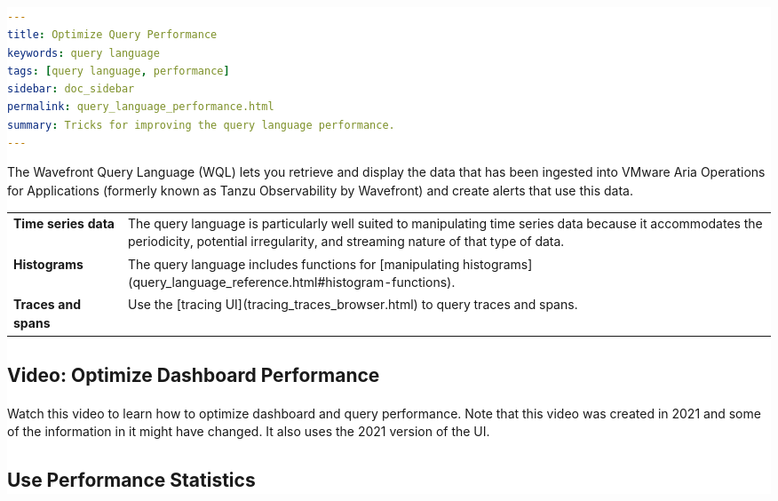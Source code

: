 ```yaml
---
title: Optimize Query Performance
keywords: query language
tags: [query language, performance]
sidebar: doc_sidebar
permalink: query_language_performance.html
summary: Tricks for improving the query language performance.
---
```


The Wavefront Query Language (WQL) lets you retrieve and display the data that has been ingested into VMware Aria Operations for Applications (formerly known as Tanzu Observability by Wavefront) and create alerts that use this data.

<table style="width: 100%;">
<tbody>
<tr>
<td width="15%">
<strong>Time series data</strong></td>
<td width="85%" markdown="span">The query language is particularly well suited to manipulating time series data because it accommodates the periodicity, potential irregularity, and streaming nature of that type of data. </td>
</tr>
<tr>
<td width="15%">
<strong>Histograms</strong></td>
<td width="85%" markdown="span">The query language includes functions for [manipulating histograms](query_language_reference.html#histogram-functions).</td>
</tr>
<tr>
<td width="15%">
<strong>Traces and spans</strong></td>
<td width="85%" markdown="span">Use the [tracing UI](tracing_traces_browser.html) to query traces and spans.</td>
</tr>
</tbody>
</table>

## Video: Optimize Dashboard Performance

Watch this video to learn how to optimize dashboard and query performance. Note that this video was created in 2021 and some of the information in it might have changed. It also uses the 2021 version of the UI.

<p>
<iframe id="kmsembed-1_ynnxe6tn" width="608" height="402" src="https://vmwaretv.vmware.com/embed/secure/iframe/entryId/1_ynnxe6tn/uiConfId/49694343/pbc/252649793/st/0" class="kmsembed" allowfullscreen webkitallowfullscreen mozAllowFullScreen allow="autoplay *; fullscreen *; encrypted-media *" referrerPolicy="no-referrer-when-downgrade" frameborder="0"></iframe>
</p>

## Use Performance Statistics
